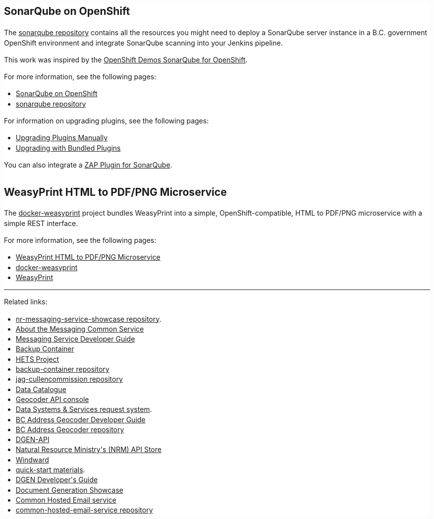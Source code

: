 ## SonarQube on OpenShift<a name="sq-openshift"></a>
The [sonarqube repository](https://github.com/BCDevOps/sonarqube) contains all the resources you might need to deploy a SonarQube server instance in a B.C. government OpenShift environment and integrate SonarQube scanning into your Jenkins pipeline.

This work was inspired by the [OpenShift Demos SonarQube for OpenShift](https://github.com/OpenShiftDemos/sonarqube-openshift-docker).

For more information, see the following pages:
* [SonarQube on OpenShift](https://developer.gov.bc.ca/Community-Contributed-Content/SonarQube-on-OpenShift)
* [sonarqube repository](https://github.com/BCDevOps/sonarqube)

For information on upgrading plugins, see the following pages:
* [Upgrading Plugins Manually](https://github.com/BCDevOps/sonarqube/blob/master/docs/upgrading-plugins-manually.md)
* [Upgrading with Bundled Plugins](https://github.com/BCDevOps/sonarqube/blob/master/docs/upgrading-with-bundled-plugins.md)

You can also integrate a [ZAP Plugin for SonarQube](https://github.com/OtherDevOpsGene/zap-sonar-plugin).

## WeasyPrint HTML to PDF/PNG Microservice<a name="weasyprint"></a>
The [docker-weasyprint](https://github.com/BCDevOps/docker-weasyprint) project bundles WeasyPrint into a simple, OpenShift-compatible, HTML to PDF/PNG microservice with a simple REST interface.

For more information, see the following pages:
* [WeasyPrint HTML to PDF/PNG Microservice](https://developer.gov.bc.ca/Community-Contributed-Content/WeasyPrint-HTML-to-PDFPNG-Microservice)
* [docker-weasyprint](https://github.com/BCDevOps/docker-weasyprint)
* [WeasyPrint](https://weasyprint.org/)

---
Related links:
* [nr-messaging-service-showcase repository](https://github.com/bcgov/nr-messaging-service-showcase).
* [About the Messaging Common Service](https://developer.gov.bc.ca/Community-Contributed-Content/About-the-Messaging-Common-Service)
* [Messaging Service Developer Guide](https://developer.gov.bc.ca/Community-Contributed-Content/Messaging-Service-Developer-Guide)
* [Backup Container](https://github.com/BCDevOps/backup-container)
* [HETS Project](https://github.com/bcgov/hets)
* [backup-container repository](https://github.com/BCDevOps/backup-container)
* [jag-cullencommission repository](https://github.com/bcgov/jag-cullencommission/tree/master/openshift)
* [Data Catalogue](https://catalogue.data.gov.bc.ca/dataset/bc-address-geocoder-web-service)
* [Geocoder API console](https://catalogue.data.gov.bc.ca/dataset/bc-address-geocoder-web-service)
* [Data Systems & Services request system](https://dpdd.atlassian.net/servicedesk/customer/portal/1/group/7/create/15).
* [BC Address Geocoder Developer Guide](https://developer.gov.bc.ca/Community-Contributed-Content/BC-Address-Geocoder-Developer-Guide)
* [BC Address Geocoder repository](https://github.com/bcgov/api-specs/blob/master/geocoder/glossary.md#outputSRS)
* [DGEN-API](https://api.nrs.gov.bc.ca/dgen-api/)
* [Natural Resource Ministry's (NRM) API Store](https://apistore.nrs.gov.bc.ca/store/apis/info?name=dgen-api&version=v1&provider=admin)
* [Windward](https://www.windwardstudios.com/)
* [quick-start materials](https://www.windwardstudios.com/resources/quick-start).
* [DGEN Developer's Guide](https://developer.gov.bc.ca/Community-Contributed-Content/DGEN-Developer's-Guide)
* [Document Generation Showcase](https://github.com/bcgov/document-generation-showcase)
* [Common Hosted Email service](https://bcgov.github.io/common-hosted-email-service/app/)
* [common-hosted-email-service repository](https://github.com/bcgov/common-hosted-email-service)